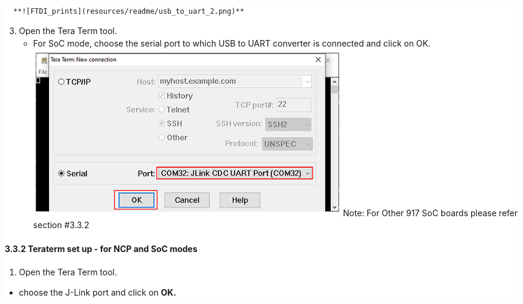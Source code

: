       **![FTDI_prints](resources/readme/usb_to_uart_2.png)**
   3. Open the Tera Term tool.
      - For SoC mode, choose the serial port to which USB to UART converter is connected and click on OK.
      **![J-link - NCP](resources/readme/port_selection.png)**
Note: For Other 917 SoC boards please refer section #3.3.2
#### 3.3.2 Teraterm set up - for NCP and SoC modes
1. Open the Tera Term tool.
- choose the J-Link port and click on **OK.**
